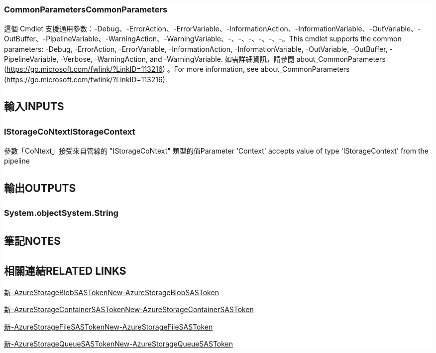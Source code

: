 ### <span data-ttu-id="0ceb7-150">CommonParameters</span><span class="sxs-lookup"><span data-stu-id="0ceb7-150">CommonParameters</span></span>
<span data-ttu-id="0ceb7-151">這個 Cmdlet 支援通用參數：-Debug、-ErrorAction、-ErrorVariable、-InformationAction、-InformationVariable、-OutVariable、-OutBuffer、-PipelineVariable、-WarningAction、-WarningVariable、-、-、-、-、-、-。</span><span class="sxs-lookup"><span data-stu-id="0ceb7-151">This cmdlet supports the common parameters: -Debug, -ErrorAction, -ErrorVariable, -InformationAction, -InformationVariable, -OutVariable, -OutBuffer, -PipelineVariable, -Verbose, -WarningAction, and -WarningVariable.</span></span> <span data-ttu-id="0ceb7-152">如需詳細資訊，請參閱 about_CommonParameters (https://go.microsoft.com/fwlink/?LinkID=113216) 。</span><span class="sxs-lookup"><span data-stu-id="0ceb7-152">For more information, see about_CommonParameters (https://go.microsoft.com/fwlink/?LinkID=113216).</span></span>

## <span data-ttu-id="0ceb7-153">輸入</span><span class="sxs-lookup"><span data-stu-id="0ceb7-153">INPUTS</span></span>

### <span data-ttu-id="0ceb7-154">IStorageCoNtext</span><span class="sxs-lookup"><span data-stu-id="0ceb7-154">IStorageContext</span></span>

<span data-ttu-id="0ceb7-155">參數「CoNtext」接受來自管線的 "IStorageCoNtext" 類型的值</span><span class="sxs-lookup"><span data-stu-id="0ceb7-155">Parameter 'Context' accepts value of type 'IStorageContext' from the pipeline</span></span>

## <span data-ttu-id="0ceb7-156">輸出</span><span class="sxs-lookup"><span data-stu-id="0ceb7-156">OUTPUTS</span></span>

### <span data-ttu-id="0ceb7-157">System.object</span><span class="sxs-lookup"><span data-stu-id="0ceb7-157">System.String</span></span>

## <span data-ttu-id="0ceb7-158">筆記</span><span class="sxs-lookup"><span data-stu-id="0ceb7-158">NOTES</span></span>

## <span data-ttu-id="0ceb7-159">相關連結</span><span class="sxs-lookup"><span data-stu-id="0ceb7-159">RELATED LINKS</span></span>

[<span data-ttu-id="0ceb7-160">新-AzureStorageBlobSASToken</span><span class="sxs-lookup"><span data-stu-id="0ceb7-160">New-AzureStorageBlobSASToken</span></span>](./New-AzureStorageBlobSASToken.md)

[<span data-ttu-id="0ceb7-161">新-AzureStorageContainerSASToken</span><span class="sxs-lookup"><span data-stu-id="0ceb7-161">New-AzureStorageContainerSASToken</span></span>](./New-AzureStorageContainerSASToken.md)

[<span data-ttu-id="0ceb7-162">新-AzureStorageFileSASToken</span><span class="sxs-lookup"><span data-stu-id="0ceb7-162">New-AzureStorageFileSASToken</span></span>](./New-AzureStorageFileSASToken.md)

[<span data-ttu-id="0ceb7-163">新-AzureStorageQueueSASToken</span><span class="sxs-lookup"><span data-stu-id="0ceb7-163">New-AzureStorageQueueSASToken</span></span>](./New-AzureStorageQueueSASToken.md)
